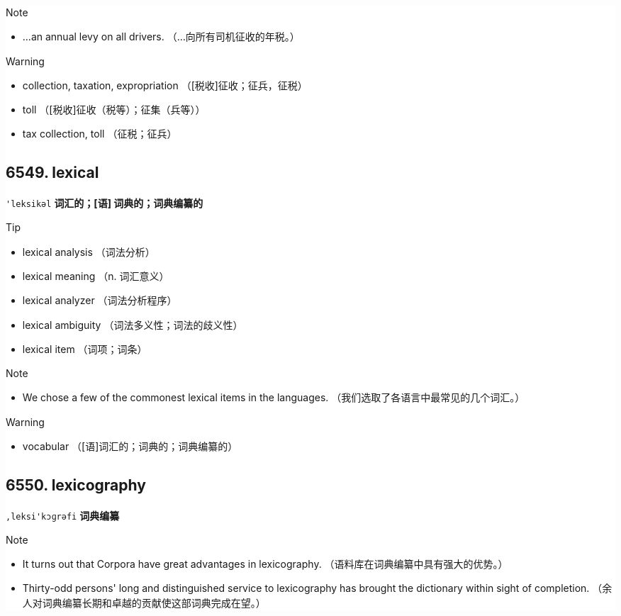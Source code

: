 > [!NOTE]
>
> - ...an annual levy on all drivers. （…向所有司机征收的年税。）
>

> [!WARNING]
>
> - collection, taxation, expropriation （[税收]征收；征兵，征税）
>
> - toll （[税收]征收（税等）；征集（兵等））
>
> - tax collection, toll （征税；征兵）
>

## 6549. lexical

`'leksikəl`  **词汇的；[语] 词典的；词典编纂的**

> [!TIP]
>
> - lexical analysis （词法分析）
>
> - lexical meaning （n. 词汇意义）
>
> - lexical analyzer （词法分析程序）
>
> - lexical ambiguity （词法多义性；词法的歧义性）
>
> - lexical item （词项；词条）
>

> [!NOTE]
>
> - We chose a few of the commonest lexical items in the languages. （我们选取了各语言中最常见的几个词汇。）
>

> [!WARNING]
>
> - vocabular （[语]词汇的；词典的；词典编纂的）
>

## 6550. lexicography

`,leksi'kɔɡrəfi`  **词典编纂**

> [!NOTE]
>
> - It turns out that Corpora have great advantages in lexicography. （语料库在词典编纂中具有强大的优势。）
>
> - Thirty-odd persons' long and distinguished service to lexicography has brought the dictionary within sight of completion. （余人对词典编纂长期和卓越的贡献使这部词典完成在望。）
>
